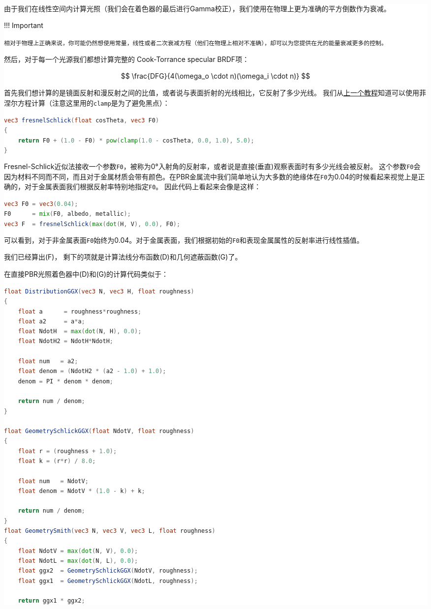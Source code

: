 由于我们在线性空间内计算光照（我们会在着色器的最后进行Gamma校正），我们使用在物理上更为准确的平方倒数作为衰减。

!!! Important

	相对于物理上正确来说，你可能仍然想使用常量，线性或者二次衰减方程（他们在物理上相对不准确），却可以为您提供在光的能量衰减更多的控制。

然后，对于每一个光源我们都想计算完整的 Cook-Torrance specular BRDF项：

$$
\frac{DFG}{4(\omega_o \cdot n)(\omega_i \cdot n)}
$$

首先我们想计算的是镜面反射和漫反射之间的比值，或者说与表面折射的光线相比，它反射了多少光线。 我们从[上一个教程](./01%20Theory.md)知道可以使用菲涅尔方程计算（注意这里用的`clamp`是为了避免黑点）：

```glsl
vec3 fresnelSchlick(float cosTheta, vec3 F0)
{
    return F0 + (1.0 - F0) * pow(clamp(1.0 - cosTheta, 0.0, 1.0), 5.0);
}  
```

Fresnel-Schlick近似法接收一个参数`F0`，被称为0°入射角的反射率，或者说是直接(垂直)观察表面时有多少光线会被反射。 这个参数`F0`会因为材料不同而不同，而且对于金属材质会带有颜色。在PBR金属流中我们简单地认为大多数的绝缘体在`F0`为0.04的时候看起来视觉上是正确的，对于金属表面我们根据反射率特别地指定`F0`。 因此代码上看起来会像是这样：

```glsl
vec3 F0 = vec3(0.04); 
F0      = mix(F0, albedo, metallic);
vec3 F  = fresnelSchlick(max(dot(H, V), 0.0), F0);
```

可以看到，对于非金属表面`F0`始终为0.04。对于金属表面，我们根据初始的`F0`和表现金属属性的反射率进行线性插值。

我们已经算出\(F\)， 剩下的项就是计算法线分布函数\(D\)和几何遮蔽函数\(G\)了。

在直接PBR光照着色器中\(D\)和\(G\)的计算代码类似于：

```glsl
float DistributionGGX(vec3 N, vec3 H, float roughness)
{
    float a      = roughness*roughness;
    float a2     = a*a;
    float NdotH  = max(dot(N, H), 0.0);
    float NdotH2 = NdotH*NdotH;
	
    float num   = a2;
    float denom = (NdotH2 * (a2 - 1.0) + 1.0);
    denom = PI * denom * denom;
	
    return num / denom;
}

float GeometrySchlickGGX(float NdotV, float roughness)
{
    float r = (roughness + 1.0);
    float k = (r*r) / 8.0;

    float num   = NdotV;
    float denom = NdotV * (1.0 - k) + k;
	
    return num / denom;
}
float GeometrySmith(vec3 N, vec3 V, vec3 L, float roughness)
{
    float NdotV = max(dot(N, V), 0.0);
    float NdotL = max(dot(N, L), 0.0);
    float ggx2  = GeometrySchlickGGX(NdotV, roughness);
    float ggx1  = GeometrySchlickGGX(NdotL, roughness);
	
    return ggx1 * ggx2;
```